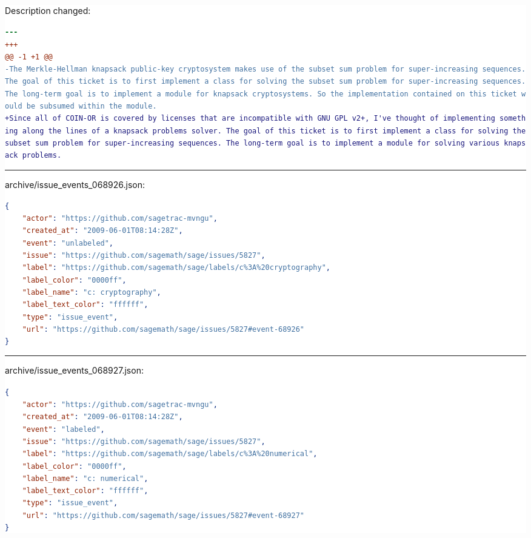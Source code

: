 Description changed:
``````diff
--- 
+++ 
@@ -1 +1 @@
-The Merkle-Hellman knapsack public-key cryptosystem makes use of the subset sum problem for super-increasing sequences. The goal of this ticket is to first implement a class for solving the subset sum problem for super-increasing sequences. The long-term goal is to implement a module for knapsack cryptosystems. So the implementation contained on this ticket would be subsumed within the module.
+Since all of COIN-OR is covered by licenses that are incompatible with GNU GPL v2+, I've thought of implementing something along the lines of a knapsack problems solver. The goal of this ticket is to first implement a class for solving the subset sum problem for super-increasing sequences. The long-term goal is to implement a module for solving various knapsack problems.
``````




---

archive/issue_events_068926.json:
```json
{
    "actor": "https://github.com/sagetrac-mvngu",
    "created_at": "2009-06-01T08:14:28Z",
    "event": "unlabeled",
    "issue": "https://github.com/sagemath/sage/issues/5827",
    "label": "https://github.com/sagemath/sage/labels/c%3A%20cryptography",
    "label_color": "0000ff",
    "label_name": "c: cryptography",
    "label_text_color": "ffffff",
    "type": "issue_event",
    "url": "https://github.com/sagemath/sage/issues/5827#event-68926"
}
```



---

archive/issue_events_068927.json:
```json
{
    "actor": "https://github.com/sagetrac-mvngu",
    "created_at": "2009-06-01T08:14:28Z",
    "event": "labeled",
    "issue": "https://github.com/sagemath/sage/issues/5827",
    "label": "https://github.com/sagemath/sage/labels/c%3A%20numerical",
    "label_color": "0000ff",
    "label_name": "c: numerical",
    "label_text_color": "ffffff",
    "type": "issue_event",
    "url": "https://github.com/sagemath/sage/issues/5827#event-68927"
}
```
